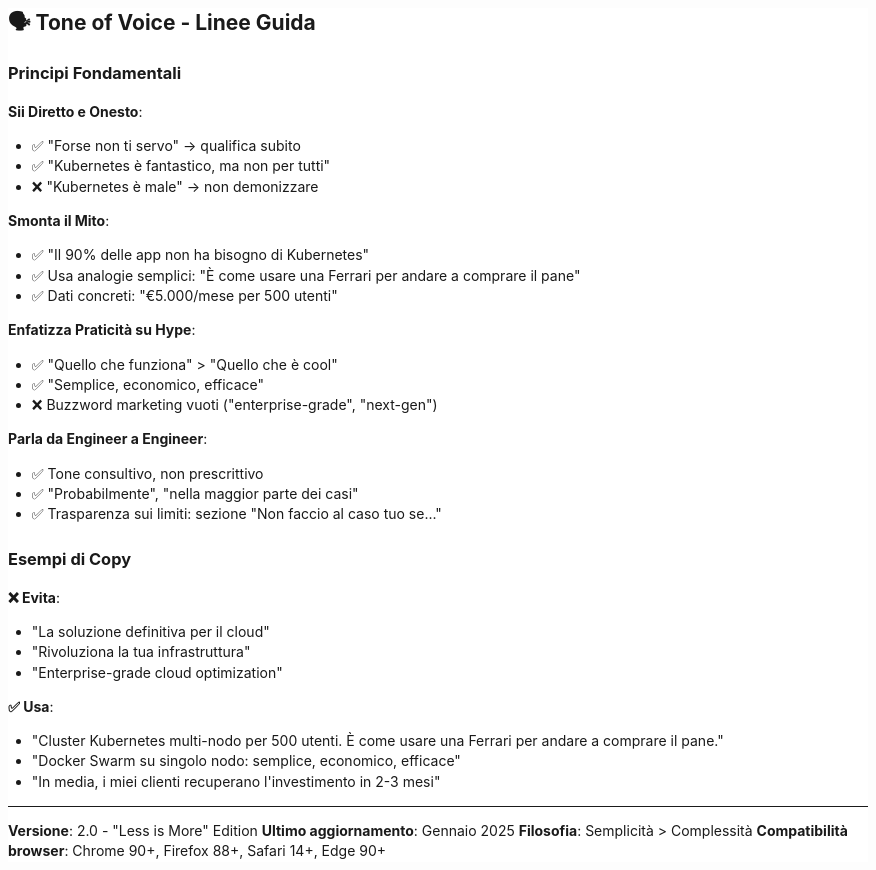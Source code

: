 
## 🗣️ Tone of Voice - Linee Guida

### Principi Fondamentali

**Sii Diretto e Onesto**:
- ✅ "Forse non ti servo" → qualifica subito
- ✅ "Kubernetes è fantastico, ma non per tutti"
- ❌ "Kubernetes è male" → non demonizzare

**Smonta il Mito**:
- ✅ "Il 90% delle app non ha bisogno di Kubernetes"
- ✅ Usa analogie semplici: "È come usare una Ferrari per andare a comprare il pane"
- ✅ Dati concreti: "€5.000/mese per 500 utenti"

**Enfatizza Praticità su Hype**:
- ✅ "Quello che funziona" > "Quello che è cool"
- ✅ "Semplice, economico, efficace"
- ❌ Buzzword marketing vuoti ("enterprise-grade", "next-gen")

**Parla da Engineer a Engineer**:
- ✅ Tone consultivo, non prescrittivo
- ✅ "Probabilmente", "nella maggior parte dei casi"
- ✅ Trasparenza sui limiti: sezione "Non faccio al caso tuo se..."

### Esempi di Copy

**❌ Evita**:
- "La soluzione definitiva per il cloud"
- "Rivoluziona la tua infrastruttura"
- "Enterprise-grade cloud optimization"

**✅ Usa**:
- "Cluster Kubernetes multi-nodo per 500 utenti. È come usare una Ferrari per andare a comprare il pane."
- "Docker Swarm su singolo nodo: semplice, economico, efficace"
- "In media, i miei clienti recuperano l'investimento in 2-3 mesi"

---

**Versione**: 2.0 - "Less is More" Edition
**Ultimo aggiornamento**: Gennaio 2025
**Filosofia**: Semplicità > Complessità
**Compatibilità browser**: Chrome 90+, Firefox 88+, Safari 14+, Edge 90+
